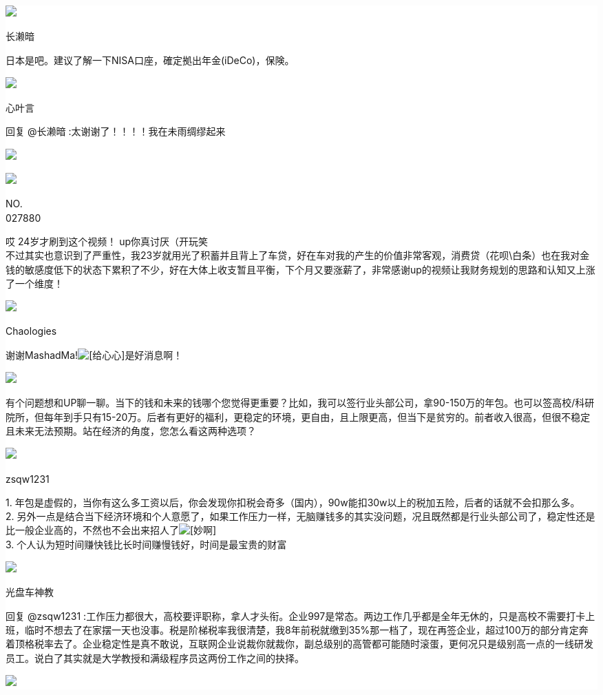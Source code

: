 ![](https://proxy-prod.omnivore-image-cache.app/0x0,sKNaEQbJibYClWpwiLU7dPwhUJySYjwRGEgCW8OV9sN4/https://i0.hdslb.com/bfs/face/225cd663a420014ee2986add2bb3c5cf950e32c0.jpg@160w_160h_1c_1s_!web-avatar-comment.avif) 

长濑暗

日本是吧。建议了解一下NISA口座，確定拠出年金(iDeCo)，保険。

![](https://proxy-prod.omnivore-image-cache.app/0x0,syZMGOsgwlkIz8wMBY0UcU9ENtgyYTpmA_tsHZGJgsqY/https://i0.hdslb.com/bfs/face/c4912d2516ca7bbb2d6d160534a42c4dc51400e5.jpg@160w_160h_1c_1s_!web-avatar-comment.avif) 

心叶言

回复 @长濑暗 :太谢谢了！！！！我在未雨绸缪起来

![](https://proxy-prod.omnivore-image-cache.app/0x0,sNS_OUVSP1mQPL_Xuk5V2EOungcW4uq8vH-6S__vF0ZI/https://i0.hdslb.com/bfs/face/6c787310d0df2eae23a278a4707063256e08cdcd.jpg@160w_160h_1c_1s_!web-avatar-comment.avif) 

![](https://proxy-prod.omnivore-image-cache.app/0x0,suoXi64yP809_xyxayla3L9hqxOyX9COOr0Htx_6n46w/https://i0.hdslb.com/bfs/garb/item/4b56271c61ff240e99284b5b542ca2e774d97679.png@576w.webp)

NO.  
027880

哎 24岁才刷到这个视频！ up你真讨厌（开玩笑  
不过其实也意识到了严重性，我23岁就用光了积蓄并且背上了车贷，好在车对我的产生的价值非常客观，消费贷（花呗\\白条）也在我对金钱的敏感度低下的状态下累积了不少，好在大体上收支暂且平衡，下个月又要涨薪了，非常感谢up的视频让我财务规划的思路和认知又上涨了一个维度！

![](https://proxy-prod.omnivore-image-cache.app/0x0,sQS4foQ1hm2JP-Pbq8fepV7Ks0eLdIjTW-zrGtJvQYNI/https://i0.hdslb.com/bfs/face/8de1bc139a9695637cd1e75c223e548739c76eb5.jpg@160w_160h_1c_1s_!web-avatar-comment.avif) 

Chaologies

谢谢MashadMa!![[给心心]](https://proxy-prod.omnivore-image-cache.app/0x0,sgQc_nP-71yV2KDV6oJoFLib8834_ZSxutN5tnbnmZOI/https://i0.hdslb.com/bfs/emote/1597302b98827463f5b75c7cac1f29ea6ce572c4.png@48w_48h.webp)是好消息啊！

![](https://proxy-prod.omnivore-image-cache.app/0x0,s5xK5N5ou3V5Bb0-ijyX9ljjT_gDyOWeMCJ1bxl6cOiQ/https://i1.hdslb.com/bfs/face/f5c54f9ee2e89b5654bfb92b21e8d7bd970feda6.jpg@160w_160h_1c_1s_!web-avatar-comment.avif) 

有个问题想和UP聊一聊。当下的钱和未来的钱哪个您觉得更重要？比如，我可以签行业头部公司，拿90-150万的年包。也可以签高校/科研院所，但每年到手只有15-20万。后者有更好的福利，更稳定的环境，更自由，且上限更高，但当下是贫穷的。前者收入很高，但很不稳定且未来无法预期。站在经济的角度，您怎么看这两种选项？

![](https://proxy-prod.omnivore-image-cache.app/0x0,skKY0sZyFzK7VAZyYLhvd8ZxGWXcSKlJgNJ3BbychUJE/https://i0.hdslb.com/bfs/face/df8679271c7efef13ae21a3614443f0177302a20.jpg@160w_160h_1c_1s_!web-avatar-comment.avif) 

zsqw1231

1\. 年包是虚假的，当你有这么多工资以后，你会发现你扣税会奇多（国内），90w能扣30w以上的税加五险，后者的话就不会扣那么多。  
2\. 另外一点是结合当下经济环境和个人意愿了，如果工作压力一样，无脑赚钱多的其实没问题，况且既然都是行业头部公司了，稳定性还是比一般企业高的，不然也不会出来招人了![[妙啊]](https://proxy-prod.omnivore-image-cache.app/0x0,soIg1TY6PfOzn5KFs7kXGJZbr8lWqSAMklsL6VOrG5yI/https://i0.hdslb.com/bfs/emote/b4cb77159d58614a9b787b91b1cd22a81f383535.png@48w_48h.webp)  
3\. 个人认为短时间赚快钱比长时间赚慢钱好，时间是最宝贵的财富

![](https://proxy-prod.omnivore-image-cache.app/0x0,s5xK5N5ou3V5Bb0-ijyX9ljjT_gDyOWeMCJ1bxl6cOiQ/https://i1.hdslb.com/bfs/face/f5c54f9ee2e89b5654bfb92b21e8d7bd970feda6.jpg@160w_160h_1c_1s_!web-avatar-comment.avif) 

光盘车神教

回复 @zsqw1231 :工作压力都很大，高校要评职称，拿人才头衔。企业997是常态。两边工作几乎都是全年无休的，只是高校不需要打卡上班，临时不想去了在家摆一天也没事。税是阶梯税率我很清楚，我8年前税就缴到35%那一档了，现在再签企业，超过100万的部分肯定奔着顶格税率去了。企业稳定性是真不敢说，互联网企业说裁你就裁你，副总级别的高管都可能随时滚蛋，更何况只是级别高一点的一线研发员工。说白了其实就是大学教授和满级程序员这两份工作之间的抉择。

![](https://proxy-prod.omnivore-image-cache.app/0x0,s9EeQTc7SYsg6MGqNxH-YouxY3KbDIRzPLjkVWibFENA/https://i1.hdslb.com/bfs/face/d58387b2bc606361268a8c6a225aee7efa02ccc3.jpg@160w_160h_1c_1s_!web-avatar-comment.avif) 
